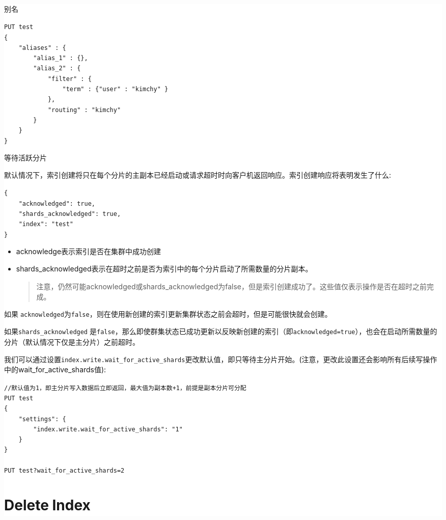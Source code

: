 别名

```
PUT test
{
    "aliases" : {
        "alias_1" : {},
        "alias_2" : {
            "filter" : {
                "term" : {"user" : "kimchy" }
            },
            "routing" : "kimchy"
        }
    }
}
```



等待活跃分片

默认情况下，索引创建将只在每个分片的主副本已经启动或请求超时时向客户机返回响应。索引创建响应将表明发生了什么:

```
{
    "acknowledged": true,
    "shards_acknowledged": true,
    "index": "test"
}
```

* acknowledge表示索引是否在集群中成功创建

* shards_acknowledged表示在超时之前是否为索引中的每个分片启动了所需数量的分片副本。

  > 注意，仍然可能acknowledged或shards_acknowledged为false，但是索引创建成功了。这些值仅表示操作是否在超时之前完成。

如果 `acknowledged`为`false`，则在使用新创建的索引更新集群状态之前会超时，但是可能很快就会创建。

如果`shards_acknowledged` 是`false`，那么即使群集状态已成功更新以反映新创建的索引（即`acknowledged=true`），也会在启动所需数量的分片（默认情况下仅是主分片）之前超时。

我们可以通过设置`index.write.wait_for_active_shards`更改默认值，即只等待主分片开始。(注意，更改此设置还会影响所有后续写操作中的wait_for_active_shards值):

```
//默认值为1，即主分片写入数据后立即返回，最大值为副本数+1，前提是副本分片可分配
PUT test
{
    "settings": {
        "index.write.wait_for_active_shards": "1"
    }
}

PUT test?wait_for_active_shards=2
```

# Delete Index
